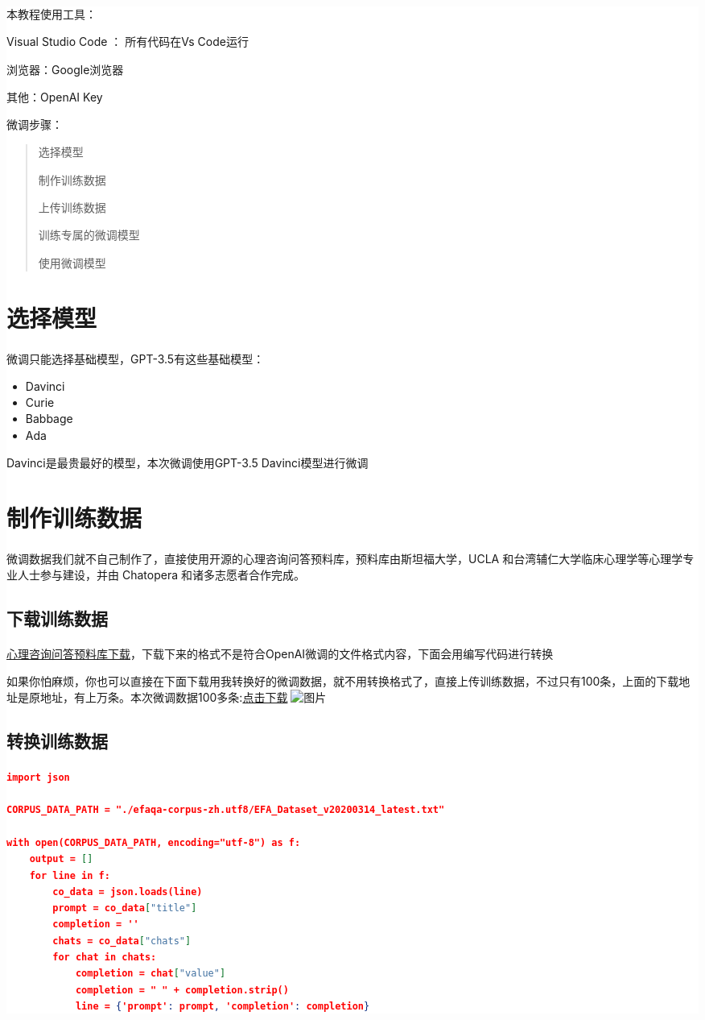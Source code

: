 

本教程使用工具：

Visual Studio Code  ： 所有代码在Vs Code运行

浏览器：Google浏览器

其他：OpenAI Key



微调步骤：

> 选择模型
>
> 制作训练数据
>
> 上传训练数据
>
> 训练专属的微调模型
>
> 使用微调模型

# 选择模型

微调只能选择基础模型，GPT-3.5有这些基础模型：

- Davinci
- Curie
- Babbage
- Ada

Davinci是最贵最好的模型，本次微调使用GPT-3.5 Davinci模型进行微调

# 制作训练数据

微调数据我们就不自己制作了，直接使用开源的心理咨询问答预料库，预料库由斯坦福大学，UCLA 和台湾辅仁大学临床心理学等心理学专业人士参与建设，并由 Chatopera 和诸多志愿者合作完成。

## 下载训练数据

[心理咨询问答预料库下载](https://github.com/702f851f-c126-4bda-bce1-b026f7c2ba20)，下载下来的格式不是符合OpenAI微调的文件格式内容，下面会用编写代码进行转换 

如果你怕麻烦，你也可以直接在下面下载用我转换好的微调数据，就不用转换格式了，直接上传训练数据，不过只有100条，上面的下载地址是原地址，有上万条。本次微调数据100多条:[点击下载](https://www.kdocs.cn/view/l/caK97wk36OOR) ![图片](https://mmbiz.qpic.cn/mmbiz_png/mOxT9icqKx7IKe3WM6wVkia2Lsn3YEiasx8jn2x2Licpx1IxDkTJZdnpwyicFpTfjfXGF8cU6QuVemr0Ry3JEWHjxyA/640?wx_fmt=png&wxfrom=5&wx_lazy=1&wx_co=1)

## 转换训练数据

```json
import json

CORPUS_DATA_PATH = "./efaqa-corpus-zh.utf8/EFA_Dataset_v20200314_latest.txt"

with open(CORPUS_DATA_PATH, encoding="utf-8") as f:
    output = []
    for line in f:
        co_data = json.loads(line)
        prompt = co_data["title"]
        completion = ''
        chats = co_data["chats"]
        for chat in chats:
            completion = chat["value"]
            completion = " " + completion.strip()
            line = {'prompt': prompt, 'completion': completion}
```